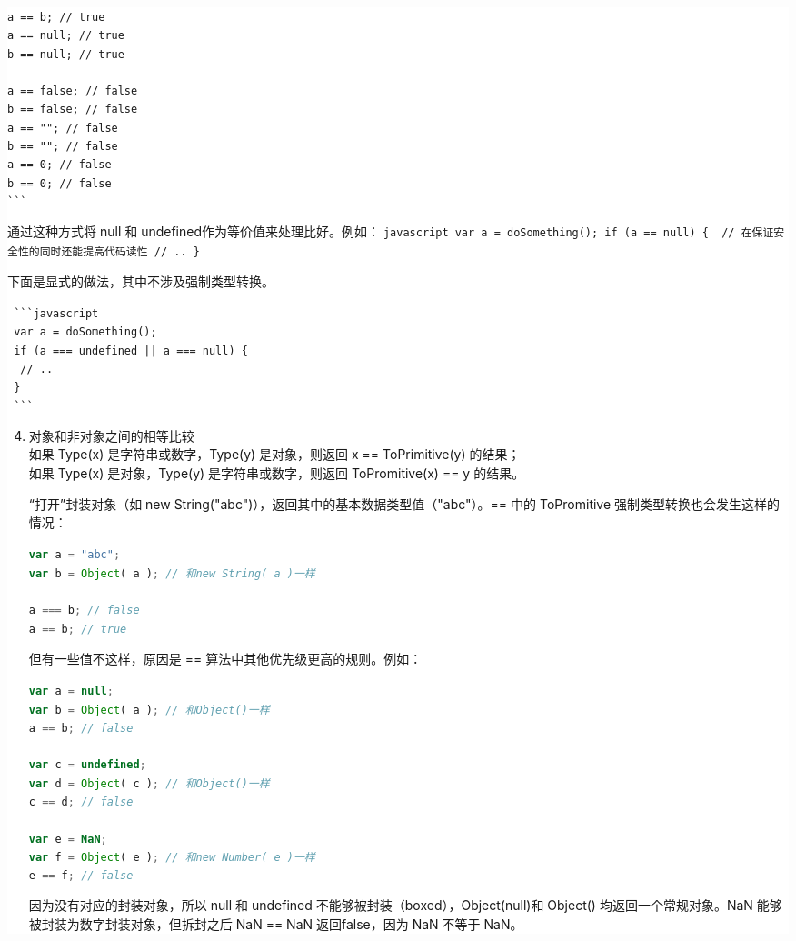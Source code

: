     a == b; // true
    a == null; // true
    b == null; // true
    
    a == false; // false
    b == false; // false
    a == ""; // false
    b == ""; // false
    a == 0; // false
    b == 0; // false
    ```
   通过这种方式将 null 和 undefined作为等价值来处理比好。例如：
    ```javascript
    var a = doSomething();
    if (a == null) {  // 在保证安全性的同时还能提高代码读性
     // ..
    }
    ``` 
    
   下面是显式的做法，其中不涉及强制类型转换。
    
     ```javascript
     var a = doSomething();
     if (a === undefined || a === null) {
      // ..
     }
     ```

4. 对象和非对象之间的相等比较  
  如果 Type(x) 是字符串或数字，Type(y) 是对象，则返回 x == ToPrimitive(y) 的结果；  
  如果 Type(x) 是对象，Type(y) 是字符串或数字，则返回 ToPromitive(x) == y 的结果。
      
    “打开”封装对象（如 new String("abc")），返回其中的基本数据类型值（"abc"）。== 中的 ToPromitive 强制类型转换也会发生这样的情况：

     ```javascript
     var a = "abc";
     var b = Object( a ); // 和new String( a )一样
     
     a === b; // false
     a == b; // true
     ```
    但有一些值不这样，原因是 == 算法中其他优先级更高的规则。例如：

     ```javascript
     var a = null;
     var b = Object( a ); // 和Object()一样
     a == b; // false
     
     var c = undefined;
     var d = Object( c ); // 和Object()一样
     c == d; // false
     
     var e = NaN;
     var f = Object( e ); // 和new Number( e )一样
     e == f; // false
     ```
    因为没有对应的封装对象，所以 null 和 undefined 不能够被封装（boxed），Object(null)和 Object() 均返回一个常规对象。NaN 能够被封装为数字封装对象，但拆封之后 NaN == NaN 返回false，因为 NaN 不等于 NaN。
